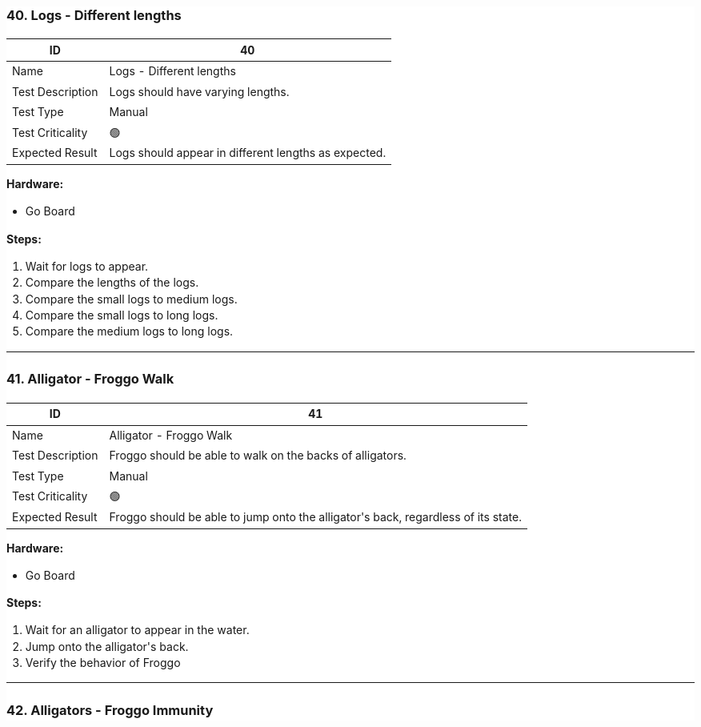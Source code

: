  
### 40. Logs - Different lengths

| ID               | 40                                                   |
| ---------------- | ---------------------------------------------------- |
| Name             | Logs - Different lengths                             |
| Test Description | Logs should have varying lengths.                    |
| Test Type        | Manual                                               |
| Test Criticality | 🟢                                                    |
| Expected Result  | Logs should appear in different lengths as expected. |

**Hardware:**

- Go Board

**Steps:**

1. Wait for logs to appear.
2. Compare the lengths of the logs.
3. Compare the small logs to medium logs.
4. Compare the small logs to long logs.
5. Compare the medium logs to long logs.

---
 
### 41. Alligator - Froggo Walk

| ID               | 41                                                                                 |
| ---------------- | ---------------------------------------------------------------------------------- |
| Name             | Alligator - Froggo Walk                                                           |
| Test Description | Froggo should be able to walk on the backs of alligators.                         |
| Test Type        | Manual                                                                             |
| Test Criticality | 🟢                                                                                  |
| Expected Result  | Froggo should be able to jump onto the alligator's back, regardless of its state. |

**Hardware:**

- Go Board

**Steps:**

1. Wait for an alligator to appear in the water.
2. Jump onto the alligator's back.
3. Verify the behavior of Froggo

---
 
### 42. Alligators - Froggo Immunity
